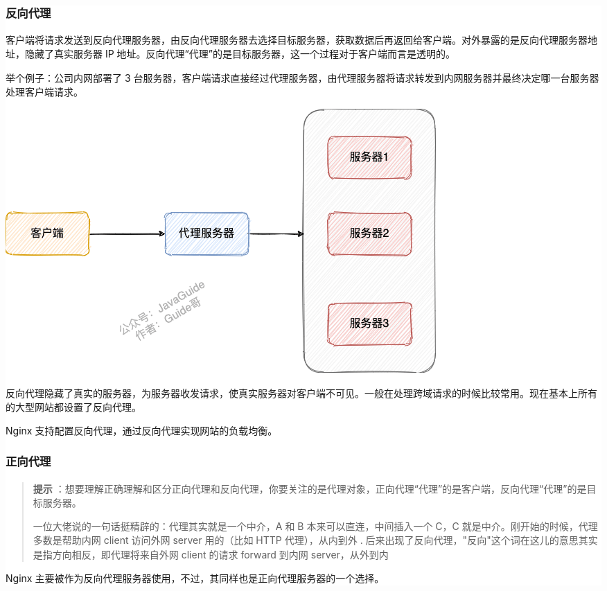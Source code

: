 

### 反向代理


客户端将请求发送到反向代理服务器，由反向代理服务器去选择目标服务器，获取数据后再返回给客户端。对外暴露的是反向代理服务器地址，隐藏了真实服务器 IP 地址。反向代理“代理”的是目标服务器，这一个过程对于客户端而言是透明的。



举个例子：公司内网部署了 3 台服务器，客户端请求直接经过代理服务器，由代理服务器将请求转发到内网服务器并最终决定哪一台服务器处理客户端请求。



![1663714882583-34b5aa6c-9e30-4e5a-8091-60deb426fccf.png](./img/V131QR4gftLoz5Ev/1663714882583-34b5aa6c-9e30-4e5a-8091-60deb426fccf-910568.png)



反向代理隐藏了真实的服务器，为服务器收发请求，使真实服务器对客户端不可见。一般在处理跨域请求的时候比较常用。现在基本上所有的大型网站都设置了反向代理。



Nginx 支持配置反向代理，通过反向代理实现网站的负载均衡。



### 正向代理


> **提示** ：想要理解正确理解和区分正向代理和反向代理，你要关注的是代理对象，正向代理“代理”的是客户端，反向代理“代理”的是目标服务器。
>
>  
>
> 一位大佬说的一句话挺精辟的：代理其实就是一个中介，A 和 B 本来可以直连，中间插入一个 C，C 就是中介。刚开始的时候，代理多数是帮助内网 client 访问外网 server 用的（比如 HTTP 代理），从内到外 . 后来出现了反向代理，"反向"这个词在这儿的意思其实是指方向相反，即代理将来自外网 client 的请求 forward 到内网 server，从外到内
>



Nginx 主要被作为反向代理服务器使用，不过，其同样也是正向代理服务器的一个选择。
